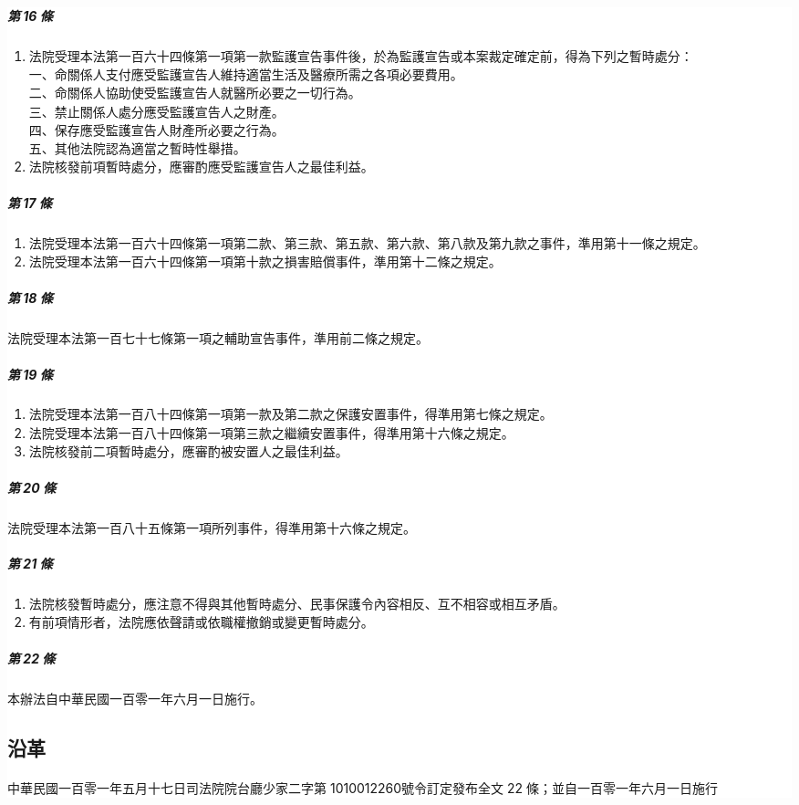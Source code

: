 ##### 第 16 條
1. 法院受理本法第一百六十四條第一項第一款監護宣告事件後，於為監護宣告或本案裁定確定前，得為下列之暫時處分：  
一、命關係人支付應受監護宣告人維持適當生活及醫療所需之各項必要費用。  
二、命關係人協助使受監護宣告人就醫所必要之一切行為。  
三、禁止關係人處分應受監護宣告人之財產。  
四、保存應受監護宣告人財產所必要之行為。  
五、其他法院認為適當之暫時性舉措。
1. 法院核發前項暫時處分，應審酌應受監護宣告人之最佳利益。

##### 第 17 條
1. 法院受理本法第一百六十四條第一項第二款、第三款、第五款、第六款、第八款及第九款之事件，準用第十一條之規定。
1. 法院受理本法第一百六十四條第一項第十款之損害賠償事件，準用第十二條之規定。

##### 第 18 條
法院受理本法第一百七十七條第一項之輔助宣告事件，準用前二條之規定。

##### 第 19 條
1. 法院受理本法第一百八十四條第一項第一款及第二款之保護安置事件，得準用第七條之規定。
1. 法院受理本法第一百八十四條第一項第三款之繼續安置事件，得準用第十六條之規定。
1. 法院核發前二項暫時處分，應審酌被安置人之最佳利益。

##### 第 20 條
法院受理本法第一百八十五條第一項所列事件，得準用第十六條之規定。

##### 第 21 條
1. 法院核發暫時處分，應注意不得與其他暫時處分、民事保護令內容相反、互不相容或相互矛盾。
1. 有前項情形者，法院應依聲請或依職權撤銷或變更暫時處分。

##### 第 22 條
本辦法自中華民國一百零一年六月一日施行。

## 沿革
中華民國一百零一年五月十七日司法院院台廳少家二字第 1010012260號令訂定發布全文 22 條；並自一百零一年六月一日施行
